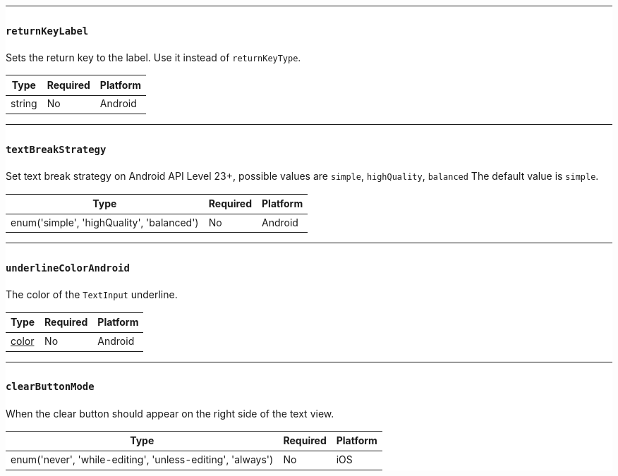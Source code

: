 


---

### `returnKeyLabel`

Sets the return key to the label. Use it instead of `returnKeyType`.


| Type | Required | Platform |
| - | - | - |
| string | No | Android  |




---

### `textBreakStrategy`

Set text break strategy on Android API Level 23+, possible values are `simple`, `highQuality`, `balanced`
The default value is `simple`.


| Type | Required | Platform |
| - | - | - |
| enum('simple', 'highQuality', 'balanced') | No | Android  |




---

### `underlineColorAndroid`

The color of the `TextInput` underline.


| Type | Required | Platform |
| - | - | - |
| [color](docs/colors.html) | No | Android  |




---

### `clearButtonMode`

When the clear button should appear on the right side of the text view.


| Type | Required | Platform |
| - | - | - |
| enum('never', 'while-editing', 'unless-editing', 'always') | No | iOS  |
